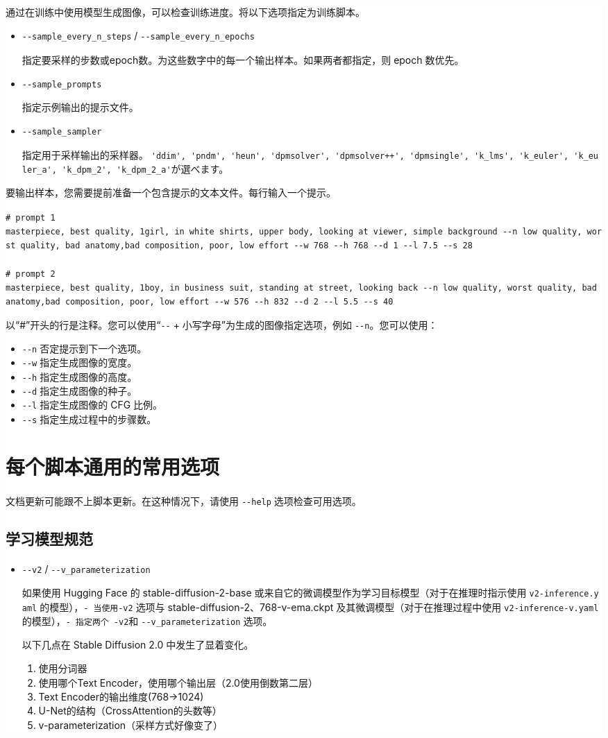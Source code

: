 通过在训练中使用模型生成图像，可以检查训练进度。将以下选项指定为训练脚本。

- `--sample_every_n_steps` / `--sample_every_n_epochs`
    
    指定要采样的步数或epoch数。为这些数字中的每一个输出样本。如果两者都指定，则 epoch 数优先。
- `--sample_prompts`

    指定示例输出的提示文件。

- `--sample_sampler`

    指定用于采样输出的采样器。
    `'ddim', 'pndm', 'heun', 'dpmsolver', 'dpmsolver++', 'dpmsingle', 'k_lms', 'k_euler', 'k_euler_a', 'k_dpm_2', 'k_dpm_2_a'`が選べます。

要输出样本，您需要提前准备一个包含提示的文本文件。每行输入一个提示。

```txt
# prompt 1
masterpiece, best quality, 1girl, in white shirts, upper body, looking at viewer, simple background --n low quality, worst quality, bad anatomy,bad composition, poor, low effort --w 768 --h 768 --d 1 --l 7.5 --s 28

# prompt 2
masterpiece, best quality, 1boy, in business suit, standing at street, looking back --n low quality, worst quality, bad anatomy,bad composition, poor, low effort --w 576 --h 832 --d 2 --l 5.5 --s 40
```

以“#”开头的行是注释。您可以使用“`--` + 小写字母”为生成的图像指定选项，例如 `--n`。您可以使用：

- `--n` 否定提示到下一个选项。
- `--w` 指定生成图像的宽度。
- `--h` 指定生成图像的高度。
- `--d` 指定生成图像的种子。
- `--l` 指定生成图像的 CFG 比例。
- `--s` 指定生成过程中的步骤数。


# 每个脚本通用的常用选项

文档更新可能跟不上脚本更新。在这种情况下，请使用 `--help` 选项检查可用选项。
## 学习模型规范

- `--v2` / `--v_parameterization`
    
   如果使用 Hugging Face 的 stable-diffusion-2-base 或来自它的微调模型作为学习目标模型（对于在推理时指示使用 `v2-inference.yaml` 的模型），`- 当使用-v2` 选项与 stable-diffusion-2、768-v-ema.ckpt 及其微调模型（对于在推理过程中使用 `v2-inference-v.yaml` 的模型），`- 指定两个 -v2`和 `--v_parameterization` 选项。

    以下几点在 Stable Diffusion 2.0 中发生了显着变化。

    1.  使用分词器
    2. 使用哪个Text Encoder，使用哪个输出层（2.0使用倒数第二层）
    3. Text Encoder的输出维度(768->1024)
    4. U-Net的结构（CrossAttention的头数等）
    5. v-parameterization（采样方式好像变了）

